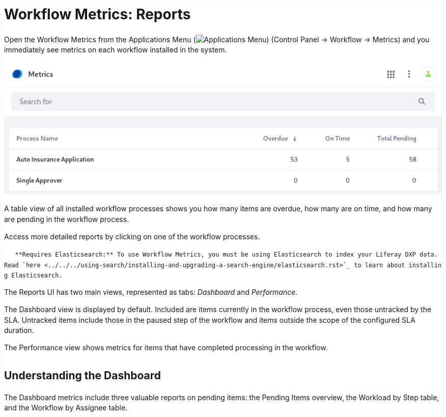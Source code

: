 # Workflow Metrics: Reports

Open the Workflow Metrics from the Applications Menu (![Applications Menu](../../../images/icon-applications-menu.png)) (Control Panel &rarr; Workflow &rarr; Metrics) and you immediately see metrics on each workflow installed in the system.

![In this view, the only process with pending items is the Auto Insurance Application.](./images/06.png)

A table view of all installed workflow processes shows you how many items are overdue, how many are on time, and how many are pending in the workflow process.

Access more detailed reports by clicking on one of the workflow processes.

```note::
   **Requires Elasticsearch:** To use Workflow Metrics, you must be using Elasticsearch to index your Liferay DXP data. Read `here <../../../using-search/installing-and-upgrading-a-search-engine/elasticsearch.rst>`_ to learn about installing Elasticsearch.
```

The Reports UI has two main views, represented as tabs: _Dashboard_ and _Performance_.

The Dashboard view is displayed by default. Included are items currently in the workflow process, even those untracked by the SLA. Untracked items include those in the paused step of the workflow and items outside the scope of the configured SLA duration.

The Performance view shows metrics for items that have completed processing in the workflow.

## Understanding the Dashboard

The Dashboard metrics include three valuable reports on pending items: the Pending Items overview, the Workload by Step table, and the Workflow by Assignee table.
